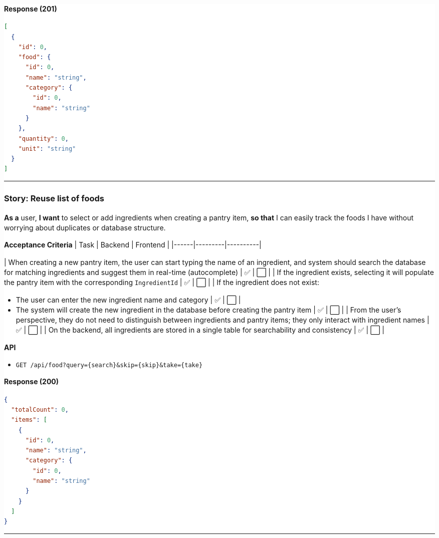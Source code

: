 **Response (201)**
```json
[
  {
    "id": 0,
    "food": {
      "id": 0,
      "name": "string",
      "category": {
        "id": 0,
        "name": "string"
      }
    },
    "quantity": 0,
    "unit": "string"
  }
]
```

---

### Story: Reuse list of foods

**As a** user,
**I want** to select or add ingredients when creating a pantry item,
**so that** I can easily track the foods I have without worrying about duplicates or database structure.

**Acceptance Criteria**
| Task | Backend | Frontend |
|------|---------|----------|

|  When creating a new pantry item, the user can start typing the name of an ingredient, and system should search the database for matching ingredients and suggest them in real-time (autocomplete) | ✅ | ⬜ |
|  If the ingredient exists, selecting it will populate the pantry item with the corresponding `IngredientId` | ✅ | ⬜ |
|  If the ingredient does not exist:
   - The user can enter the new ingredient name and category | ✅ | ⬜ |
   - The system will create the new ingredient in the database before creating the pantry item | ✅ | ⬜ |
|  From the user’s perspective, they do not need to distinguish between ingredients and pantry items; they only interact with ingredient names | ✅ | ⬜ |
|  On the backend, all ingredients are stored in a single table for searchability and consistency | ✅ | ⬜ |

**API**
- `GET /api/food?query={search}&skip={skip}&take={take}`

**Response (200)**
```json
{
  "totalCount": 0,
  "items": [
    {
      "id": 0,
      "name": "string",
      "category": {
        "id": 0,
        "name": "string"
      }
    }
  ]
}
```

---